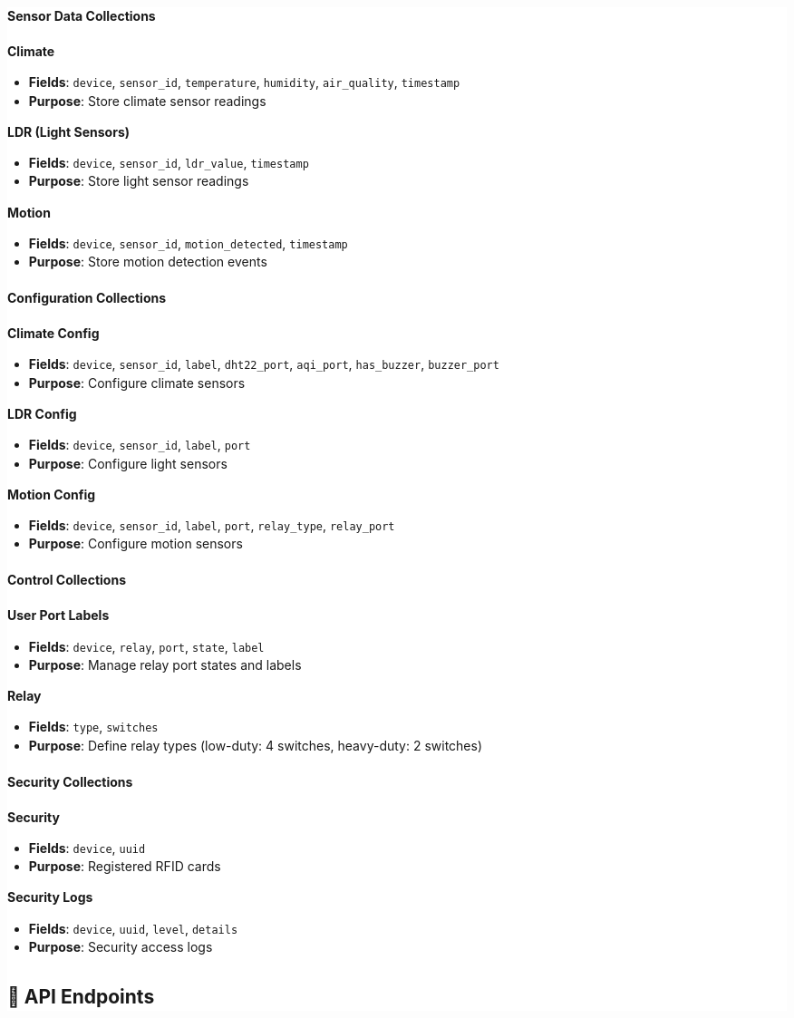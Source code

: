 #### Sensor Data Collections

**Climate**

- **Fields**: `device`, `sensor_id`, `temperature`, `humidity`, `air_quality`, `timestamp`
- **Purpose**: Store climate sensor readings

**LDR (Light Sensors)**

- **Fields**: `device`, `sensor_id`, `ldr_value`, `timestamp`
- **Purpose**: Store light sensor readings

**Motion**

- **Fields**: `device`, `sensor_id`, `motion_detected`, `timestamp`
- **Purpose**: Store motion detection events

#### Configuration Collections

**Climate Config**

- **Fields**: `device`, `sensor_id`, `label`, `dht22_port`, `aqi_port`, `has_buzzer`, `buzzer_port`
- **Purpose**: Configure climate sensors

**LDR Config**

- **Fields**: `device`, `sensor_id`, `label`, `port`
- **Purpose**: Configure light sensors

**Motion Config**

- **Fields**: `device`, `sensor_id`, `label`, `port`, `relay_type`, `relay_port`
- **Purpose**: Configure motion sensors

#### Control Collections

**User Port Labels**

- **Fields**: `device`, `relay`, `port`, `state`, `label`
- **Purpose**: Manage relay port states and labels

**Relay**

- **Fields**: `type`, `switches`
- **Purpose**: Define relay types (low-duty: 4 switches, heavy-duty: 2 switches)

#### Security Collections

**Security**

- **Fields**: `device`, `uuid`
- **Purpose**: Registered RFID cards

**Security Logs**

- **Fields**: `device`, `uuid`, `level`, `details`
- **Purpose**: Security access logs

## 🔌 API Endpoints
